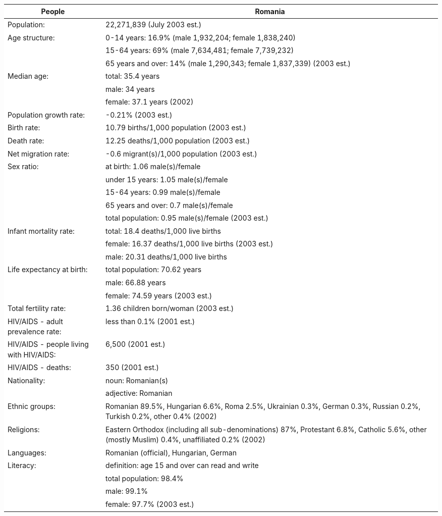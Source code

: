 | People | Romania |
| --- | --- |
| Population: | 22,271,839 (July 2003 est.) |
| Age structure: | 0-14 years: 16.9% (male 1,932,204; female 1,838,240) |
| | 15-64 years: 69% (male 7,634,481; female 7,739,232) |
| | 65 years and over: 14% (male 1,290,343; female 1,837,339) (2003 est.) |
| Median age: | total: 35.4 years |
| | male: 34 years |
| | female: 37.1 years (2002) |
| Population growth rate: | -0.21% (2003 est.) |
| Birth rate: | 10.79 births/1,000 population (2003 est.) |
| Death rate: | 12.25 deaths/1,000 population (2003 est.) |
| Net migration rate: | -0.6 migrant(s)/1,000 population (2003 est.) |
| Sex ratio: | at birth: 1.06 male(s)/female |
| | under 15 years: 1.05 male(s)/female |
| | 15-64 years: 0.99 male(s)/female |
| | 65 years and over: 0.7 male(s)/female |
| | total population: 0.95 male(s)/female (2003 est.) |
| Infant mortality rate: | total: 18.4 deaths/1,000 live births |
| | female: 16.37 deaths/1,000 live births (2003 est.) |
| | male: 20.31 deaths/1,000 live births |
| Life expectancy at birth: | total population: 70.62 years |
| | male: 66.88 years |
| | female: 74.59 years (2003 est.) |
| Total fertility rate: | 1.36 children born/woman (2003 est.) |
| HIV/AIDS - adult prevalence rate: | less than 0.1% (2001 est.) |
| HIV/AIDS - people living with HIV/AIDS: | 6,500 (2001 est.) |
| HIV/AIDS - deaths: | 350 (2001 est.) |
| Nationality: | noun: Romanian(s) |
| | adjective: Romanian |
| Ethnic groups: | Romanian 89.5%, Hungarian 6.6%, Roma 2.5%, Ukrainian 0.3%, German 0.3%, Russian 0.2%, Turkish 0.2%, other 0.4% (2002) |
| Religions: | Eastern Orthodox (including all sub-denominations) 87%, Protestant 6.8%, Catholic 5.6%, other (mostly Muslim) 0.4%, unaffiliated 0.2% (2002) |
| Languages: | Romanian (official), Hungarian, German |
| Literacy: | definition: age 15 and over can read and write |
| | total population: 98.4% |
| | male: 99.1% |
| | female: 97.7% (2003 est.) |
